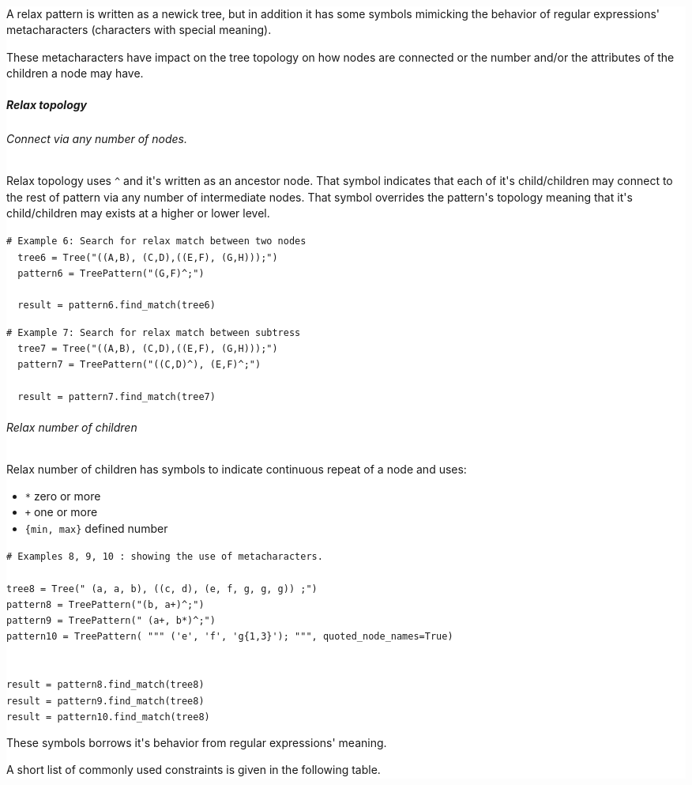 A relax pattern is written as a newick tree, but in addition it has some symbols
mimicking the behavior of regular expressions' metacharacters  (characters with
special meaning).

These metacharacters have impact on the tree topology on how nodes are connected
or the number and/or the attributes of the children a node may have.

##### Relax topology

###### Connect via any number of nodes.

Relax topology uses ` ^ ` and it's written as an ancestor node.
That symbol indicates that each of it's child/children may connect to the rest of pattern
via any number of intermediate nodes. That symbol overrides the pattern's topology
meaning that it's child/children may exists at a higher or lower level.

```
# Example 6: Search for relax match between two nodes
  tree6 = Tree("((A,B), (C,D),((E,F), (G,H)));")
  pattern6 = TreePattern("(G,F)^;")

  result = pattern6.find_match(tree6)
```

```
# Example 7: Search for relax match between subtress
  tree7 = Tree("((A,B), (C,D),((E,F), (G,H)));")
  pattern7 = TreePattern("((C,D)^), (E,F)^;")

  result = pattern7.find_match(tree7)
```

###### Relax number of children

Relax number of children has symbols to indicate continuous repeat of a node
and uses:
- ` * ` zero or more
- ` + ` one or more
- ` {min, max} ` defined number

```
# Examples 8, 9, 10 : showing the use of metacharacters.

tree8 = Tree(" (a, a, b), ((c, d), (e, f, g, g, g)) ;")
pattern8 = TreePattern("(b, a+)^;")
pattern9 = TreePattern(" (a+, b*)^;")
pattern10 = TreePattern( """ ('e', 'f', 'g{1,3}'); """, quoted_node_names=True)


result = pattern8.find_match(tree8)
result = pattern9.find_match(tree8)
result = pattern10.find_match(tree8)
```
These symbols borrows it's behavior from regular expressions' meaning.


A short list of commonly used constraints is given in the following table.
